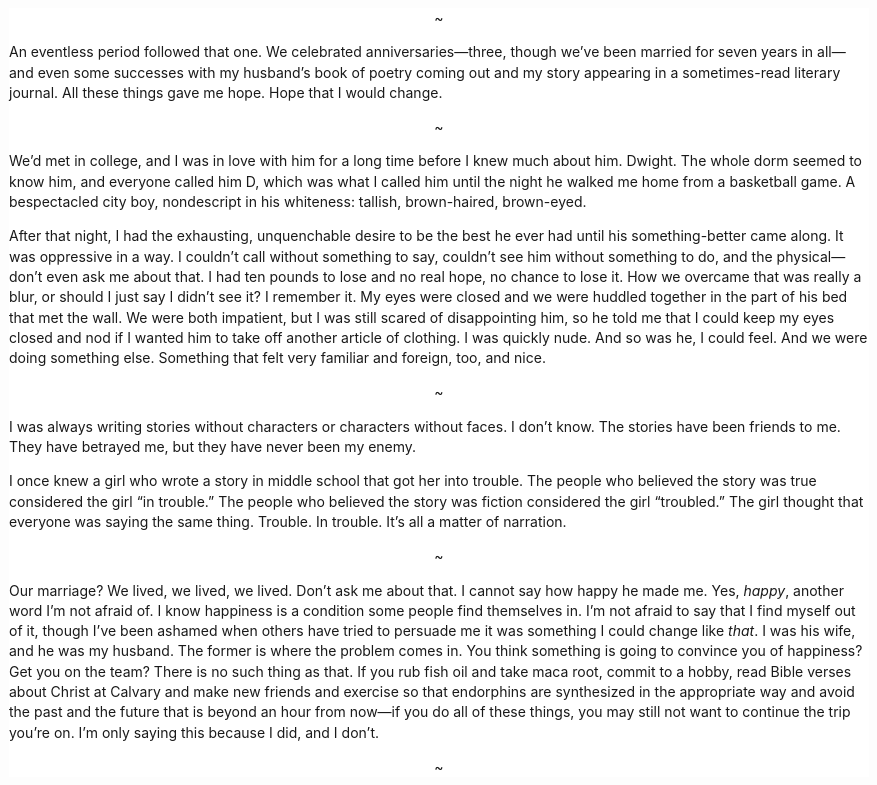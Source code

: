 <p style="text-align: center;">
  ~
</p>

An eventless period followed that one. We celebrated anniversaries—three, though we’ve been married for seven years in all—and even some successes with my husband’s book of poetry coming out and my story appearing in a sometimes-read literary journal. All these things gave me hope. Hope that I would change.

<p style="text-align: center;">
  ~
</p>

We’d met in college, and I was in love with him for a long time before I knew much about him. Dwight. The whole dorm seemed to know him, and everyone called him D, which was what I called him until the night he walked me home from a basketball game. A bespectacled city boy, nondescript in his whiteness: tallish, brown-haired, brown-eyed.

After that night, I had the exhausting, unquenchable desire to be the best he ever had until his something-better came along. It was oppressive in a way. I couldn’t call without something to say, couldn’t see him without something to do, and the physical—don’t even ask me about that. I had ten pounds to lose and no real hope, no chance to lose it. How we overcame that was really a blur, or should I just say I didn’t see it? I remember it. My eyes were closed and we were huddled together in the part of his bed that met the wall. We were both impatient, but I was still scared of disappointing him, so he told me that I could keep my eyes closed and nod if I wanted him to take off another article of clothing. I was quickly nude. And so was he, I could feel. And we were doing something else. Something that felt very familiar and foreign, too, and nice.

<p style="text-align: center;">
  ~
</p>

I was always writing stories without characters or characters without faces. I don’t know. The stories have been friends to me. They have betrayed me, but they have never been my enemy.

I once knew a girl who wrote a story in middle school that got her into trouble. The people who believed the story was true considered the girl “in trouble.” The people who believed the story was fiction considered the girl “troubled.” The girl thought that everyone was saying the same thing. Trouble. In trouble. It’s all a matter of narration.

<p style="text-align: center;">
  ~
</p>

Our marriage? We lived, we lived, we lived. Don’t ask me about that. I cannot say how happy he made me. Yes, _happy_, another word I’m not afraid of. I know happiness is a condition some people find themselves in. I’m not afraid to say that I find myself out of it, though I’ve been ashamed when others have tried to persuade me it was something I could change like _that_. I was his wife, and he was my husband. The former is where the problem comes in. You think something is going to convince you of happiness? Get you on the team? There is no such thing as that. If you rub fish oil and take maca root, commit to a hobby, read Bible verses about Christ at Calvary and make new friends and exercise so that endorphins are synthesized in the appropriate way and avoid the past and the future that is beyond an hour from now—if you do all of these things, you may still not want to continue the trip you’re on. I’m only saying this because I did, and I don’t.

<p style="text-align: center;">
  ~
</p>
